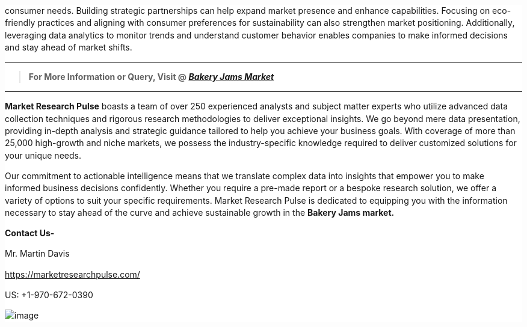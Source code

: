 consumer needs. Building strategic partnerships can help expand market presence and enhance capabilities. Focusing on eco-friendly practices and aligning with consumer preferences for sustainability can also strengthen market positioning. Additionally, leveraging data analytics to monitor trends and understand customer behavior enables companies to make informed decisions and stay ahead of market shifts.</p><hr /><blockquote><p><strong>For More Information or Query, Visit @&nbsp;<em><a href="https://marketresearchpulse.com/report/110888/bakery-jams-market?utm_source=Linkedin&utm_medium=0111">Bakery Jams Market</a></em></strong></p></blockquote><hr /><p><strong>Market Research Pulse</strong> boasts a team of over 250 experienced analysts and subject matter experts who utilize advanced data collection techniques and rigorous research methodologies to deliver exceptional insights. We go beyond mere data presentation, providing in-depth analysis and strategic guidance tailored to help you achieve your business goals. With coverage of more than 25,000 high-growth and niche markets, we possess the industry-specific knowledge required to deliver customized solutions for your unique needs.</p><p>Our commitment to actionable intelligence means that we translate complex data into insights that empower you to make informed business decisions confidently. Whether you require a pre-made report or a bespoke research solution, we offer a variety of options to suit your specific requirements. Market Research Pulse is dedicated to equipping you with the information necessary to stay ahead of the curve and achieve sustainable growth in the <strong>Bakery Jams market.</strong></p><p><strong>Contact Us-</strong></p><p>Mr. Martin Davis</p><p>https://marketresearchpulse.com/</p><p>US: +1-970-672-0390</p>
![image](https://github.com/user-attachments/assets/8ba731a3-2479-497e-aef5-849ab7a7dc67)
